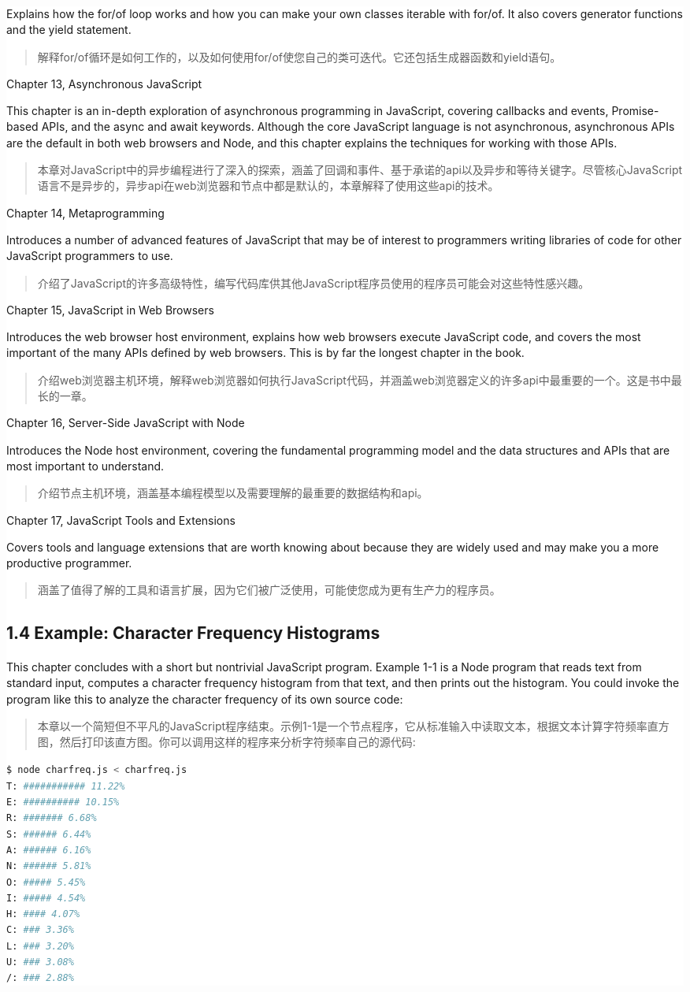 Explains how the for/of loop works and how you can make your own classes iterable with for/of. It also covers generator functions and the yield statement.

> 解释for/of循环是如何工作的，以及如何使用for/of使您自己的类可迭代。它还包括生成器函数和yield语句。

Chapter 13, Asynchronous JavaScript

This chapter is an in-depth exploration of asynchronous programming in JavaScript, covering callbacks and events, Promise-based APIs, and the async and await keywords. Although the core JavaScript language is not asynchronous, asynchronous APIs are the default in both web browsers and Node, and this chapter explains the techniques for working with those APIs.

> 本章对JavaScript中的异步编程进行了深入的探索，涵盖了回调和事件、基于承诺的api以及异步和等待关键字。尽管核心JavaScript语言不是异步的，异步api在web浏览器和节点中都是默认的，本章解释了使用这些api的技术。

Chapter 14, Metaprogramming

Introduces a number of advanced features of JavaScript that may be of interest to programmers writing libraries of code for other JavaScript programmers to use.

> 介绍了JavaScript的许多高级特性，编写代码库供其他JavaScript程序员使用的程序员可能会对这些特性感兴趣。

Chapter 15, JavaScript in Web Browsers

Introduces the web browser host environment, explains how web browsers execute JavaScript code, and covers the most important of the many APIs defined by web browsers. This is by far the longest chapter in the book.

> 介绍web浏览器主机环境，解释web浏览器如何执行JavaScript代码，并涵盖web浏览器定义的许多api中最重要的一个。这是书中最长的一章。

Chapter 16, Server-Side JavaScript with Node

Introduces the Node host environment, covering the fundamental programming model and the data structures and APIs that are most important to understand.

> 介绍节点主机环境，涵盖基本编程模型以及需要理解的最重要的数据结构和api。

Chapter 17, JavaScript Tools and Extensions

Covers tools and language extensions that are worth knowing about because they are widely used and may make you a more productive programmer.

> 涵盖了值得了解的工具和语言扩展，因为它们被广泛使用，可能使您成为更有生产力的程序员。

## 1.4 Example: Character Frequency Histograms

This chapter concludes with a short but nontrivial JavaScript program. Example 1-1 is a Node program that reads text from standard input, computes a character frequency histogram from that text, and then prints out the histogram. You could invoke the program like this to analyze the character frequency of its own source code:

> 本章以一个简短但不平凡的JavaScript程序结束。示例1-1是一个节点程序，它从标准输入中读取文本，根据文本计算字符频率直方图，然后打印该直方图。你可以调用这样的程序来分析字符频率自己的源代码:

```sh
$ node charfreq.js < charfreq.js
T: ########### 11.22%
E: ########## 10.15%
R: ####### 6.68%
S: ###### 6.44%
A: ###### 6.16%
N: ###### 5.81%
O: ##### 5.45%
I: ##### 4.54%
H: #### 4.07%
C: ### 3.36%
L: ### 3.20%
U: ### 3.08%
/: ### 2.88%
```
